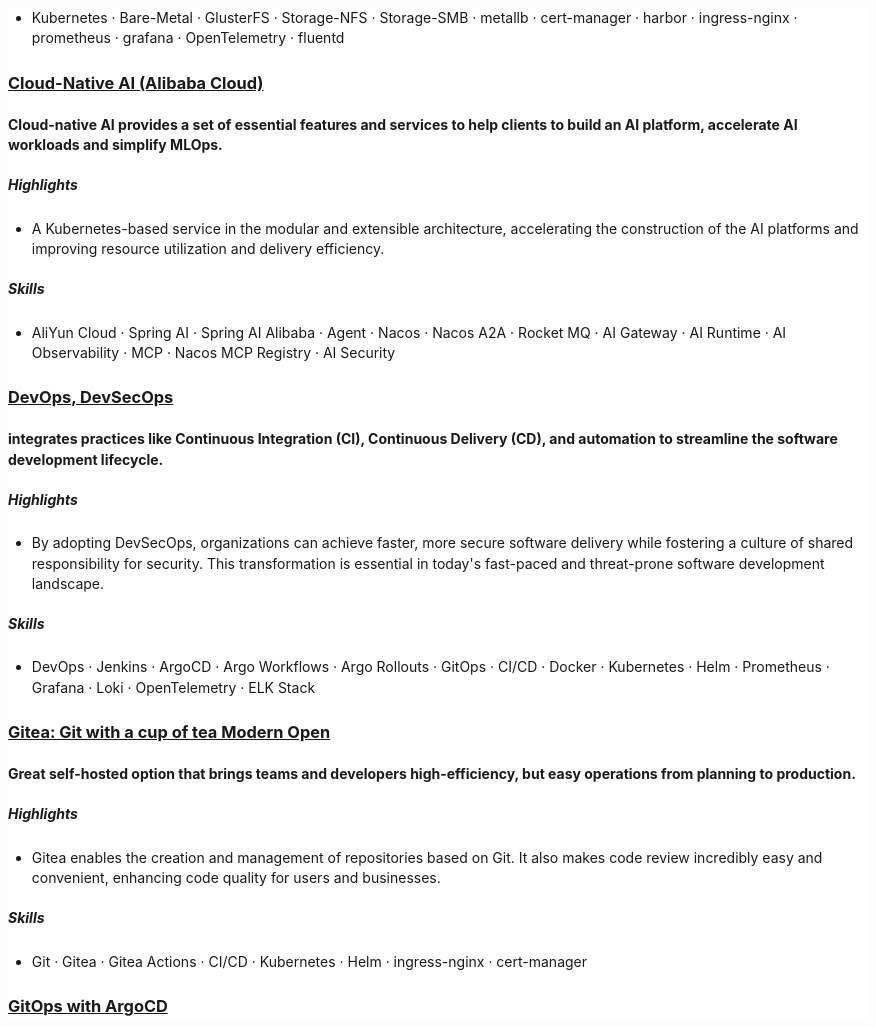 - Kubernetes · Bare-Metal · GlusterFS · Storage-NFS · Storage-SMB · metallb · cert-manager · harbor · ingress-nginx · prometheus · grafana · OpenTelemetry · fluentd


### [Cloud-Native AI (Alibaba Cloud)]()

#### Cloud-native AI provides a set of essential features and services to help clients to build an AI platform, accelerate AI workloads and simplify MLOps. 

##### Highlights

- A Kubernetes-based service in the modular and extensible architecture, accelerating the construction of the AI platforms and improving resource utilization and delivery efficiency.
##### Skills

- AliYun Cloud · Spring AI · Spring AI Alibaba · Agent · Nacos · Nacos A2A · Rocket MQ · AI Gateway · AI Runtime · AI Observability · MCP · Nacos MCP Registry · AI Security


### [DevOps, DevSecOps](https://app.it-bang.cn/tag/devops)

####  integrates practices like Continuous Integration (CI), Continuous Delivery (CD), and automation to streamline the software development lifecycle. 

##### Highlights

- By adopting DevSecOps, organizations can achieve faster, more secure software delivery while fostering a culture of shared responsibility for security. This transformation is essential in today's fast-paced and threat-prone software development landscape.
##### Skills

- DevOps · Jenkins · ArgoCD · Argo Workflows · Argo Rollouts · GitOps · CI/CD · Docker · Kubernetes · Helm · Prometheus · Grafana · Loki · OpenTelemetry · ELK Stack


### [Gitea: Git with a cup of tea Modern Open](https://git.it-bang.cn/)

#### Great self-hosted option that brings teams and developers high-efficiency, but easy operations from planning to production. 

##### Highlights

- Gitea enables the creation and management of repositories based on Git. It also makes code review incredibly easy and convenient, enhancing code quality for users and businesses.
##### Skills

- Git · Gitea · Gitea Actions · CI/CD · Kubernetes · Helm · ingress-nginx · cert-manager


### [GitOps with ArgoCD](https://argocd.it-bang.cn/)
